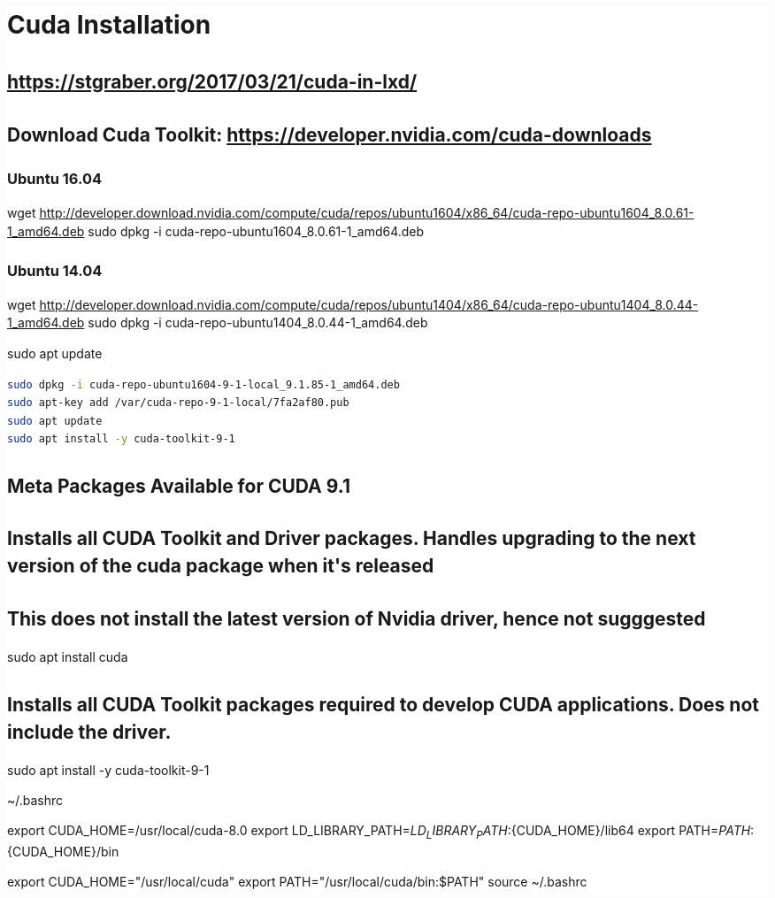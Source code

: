 
# Cuda Installation
## https://stgraber.org/2017/03/21/cuda-in-lxd/
## Download Cuda Toolkit: https://developer.nvidia.com/cuda-downloads


### Ubuntu 16.04
wget http://developer.download.nvidia.com/compute/cuda/repos/ubuntu1604/x86_64/cuda-repo-ubuntu1604_8.0.61-1_amd64.deb
sudo dpkg -i cuda-repo-ubuntu1604_8.0.61-1_amd64.deb

### Ubuntu 14.04
wget http://developer.download.nvidia.com/compute/cuda/repos/ubuntu1404/x86_64/cuda-repo-ubuntu1404_8.0.44-1_amd64.deb
sudo dpkg -i cuda-repo-ubuntu1404_8.0.44-1_amd64.deb

sudo apt update

```bash
sudo dpkg -i cuda-repo-ubuntu1604-9-1-local_9.1.85-1_amd64.deb
sudo apt-key add /var/cuda-repo-9-1-local/7fa2af80.pub
sudo apt update
sudo apt install -y cuda-toolkit-9-1
```

## Meta Packages Available for CUDA 9.1
## Installs all CUDA Toolkit and Driver packages. Handles upgrading to the next version of the cuda package when it's released
## This does not install the latest version of Nvidia driver, hence not sugggested
sudo apt install cuda
## Installs all CUDA Toolkit packages required to develop CUDA applications. Does not include the driver.
sudo apt install -y cuda-toolkit-9-1

~/.bashrc

export CUDA_HOME=/usr/local/cuda-8.0
export LD_LIBRARY_PATH=$LD_LIBRARY_PATH:${CUDA_HOME}/lib64
export PATH=$PATH:${CUDA_HOME}/bin


export CUDA_HOME="/usr/local/cuda"
export PATH="/usr/local/cuda/bin:$PATH"
source ~/.bashrc
